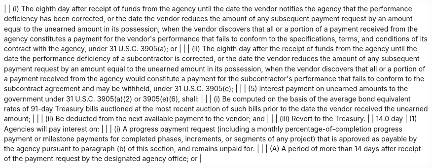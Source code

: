 |            |             (i) The eighth day after receipt of funds from the agency until the date the vendor notifies the agency that the performance deficiency has been corrected, or the date the vendor reduces the amount of any subsequent payment request by an amount equal to the unearned amount in its possession, when the vendor discovers that all or a portion of a payment received from the agency constitutes a payment for the vendor's performance that fails to conform to the specifications, terms, and conditions of its contract with the agency, under 31 U.S.C. 3905(a); or                                  |
|            |             (ii) The eighth day after the receipt of funds from the agency until the date the performance deficiency of a subcontractor is corrected, or the date the vendor reduces the amount of any subsequent payment request by an amount equal to the unearned amount in its possession, when the vendor discovers that all or a portion of a payment received from the agency would constitute a payment for the subcontractor's performance that fails to conform to the subcontract agreement and may be withheld, under 31 U.S.C. 3905(e);                                                                       |
|            |             (5) Interest payment on unearned amounts to the government under 31 U.S.C. 3905(a)(2) or 3905(e)(6), shall:                                                                                                                                                                                                                                                                                                                                                                                                                                                                                                    |
|            |             (i) Be computed on the basis of the average bond equivalent rates of 91-day Treasury bills auctioned at the most recent auction of such bills prior to the date the vendor received the unearned amount;                                                                                                                                                                                                                                                                                                                                                                                                       |
|            |             (ii) Be deducted from the next available payment to the vendor; and                                                                                                                                                                                                                                                                                                                                                                                                                                                                                                                                            |
|            |             (iii) Revert to the Treasury.                                                                                                                                                                                                                                                                                                                                                                                                                                                                                                                                                                                  |
| 14.0 day   | (1) Agencies will pay interest on:                                                                                                                                                                                                                                                                                                                                                                                                                                                                                                                                                                                         |
|            |             (i) A progress payment request (including a monthly percentage-of-completion progress payment or milestone payments for completed phases, increments, or segments of any project) that is approved as payable by the agency pursuant to paragraph (b) of this section, and remains unpaid for:                                                                                                                                                                                                                                                                                                                 |
|            |             (A) A period of more than 14 days after receipt of the payment request by the designated agency office; or                                                                                                                                                                                                                                                                                                                                                                                                                                                                                                     |